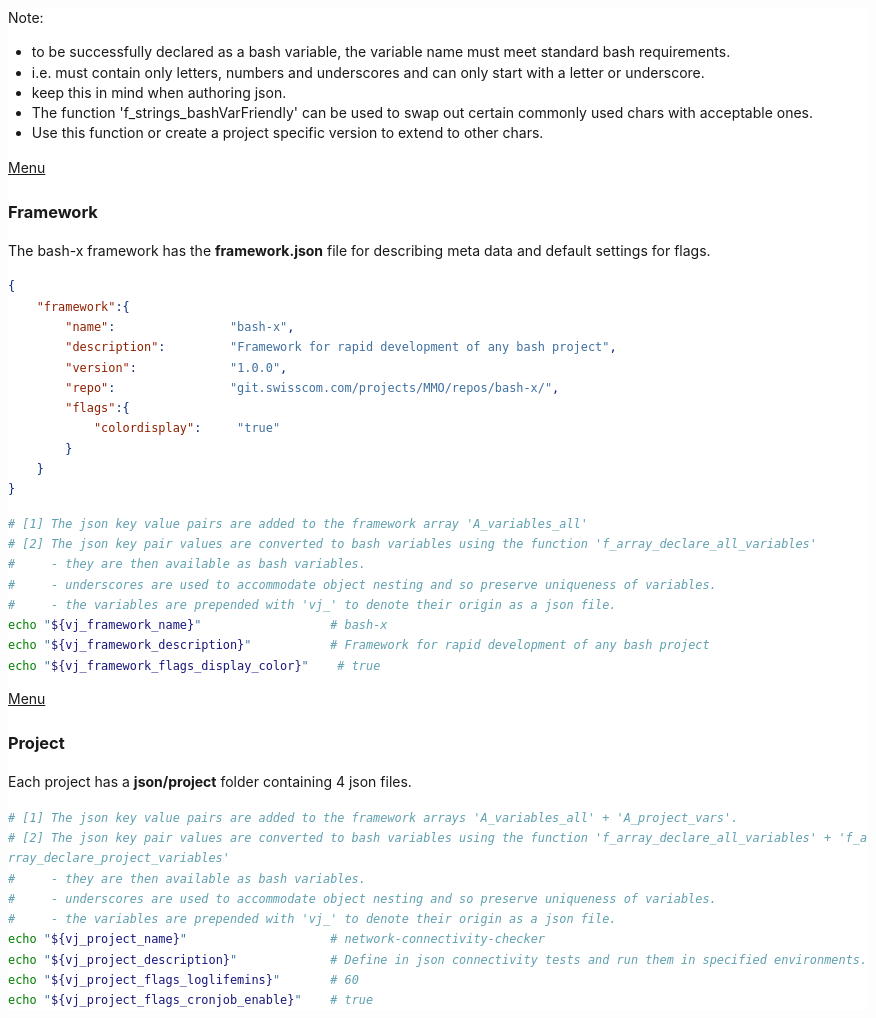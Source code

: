 Note:      
- to be successfully declared as a bash variable, the variable name must meet standard bash requirements.     
- i.e. must contain only letters, numbers and underscores and can only start with a letter or underscore.      
- keep this in mind when authoring json.    
- The function 'f_strings_bashVarFriendly' can be used to swap out certain commonly used chars with acceptable ones.    
- Use this function or create a project specific version to extend to other chars.     
         
[Menu](#M) 
<a name="DDPF"></a>
### Framework

The bash-x framework has the **framework.json** file for describing meta data and default settings for flags.

```json
{
    "framework":{
        "name":                "bash-x",
        "description":         "Framework for rapid development of any bash project",
        "version":             "1.0.0",
        "repo":                "git.swisscom.com/projects/MMO/repos/bash-x/",
        "flags":{
            "colordisplay":     "true"
        }
    }
}
```

```bash
# [1] The json key value pairs are added to the framework array 'A_variables_all'
# [2] The json key pair values are converted to bash variables using the function 'f_array_declare_all_variables'
#     - they are then available as bash variables.
#     - underscores are used to accommodate object nesting and so preserve uniqueness of variables.
#     - the variables are prepended with 'vj_' to denote their origin as a json file.
echo "${vj_framework_name}"                  # bash-x
echo "${vj_framework_description}"           # Framework for rapid development of any bash project
echo "${vj_framework_flags_display_color}"    # true
```

[Menu](#M) 
<a name="DDPP"></a>
### Project

Each project has a **json/project** folder containing 4 json files.        


```json

```    
```bash
# [1] The json key value pairs are added to the framework arrays 'A_variables_all' + 'A_project_vars'.
# [2] The json key pair values are converted to bash variables using the function 'f_array_declare_all_variables' + 'f_array_declare_project_variables'
#     - they are then available as bash variables.
#     - underscores are used to accommodate object nesting and so preserve uniqueness of variables.
#     - the variables are prepended with 'vj_' to denote their origin as a json file.
echo "${vj_project_name}"                    # network-connectivity-checker
echo "${vj_project_description}"             # Define in json connectivity tests and run them in specified environments.
echo "${vj_project_flags_loglifemins}"       # 60    
echo "${vj_project_flags_cronjob_enable}"    # true        
```
